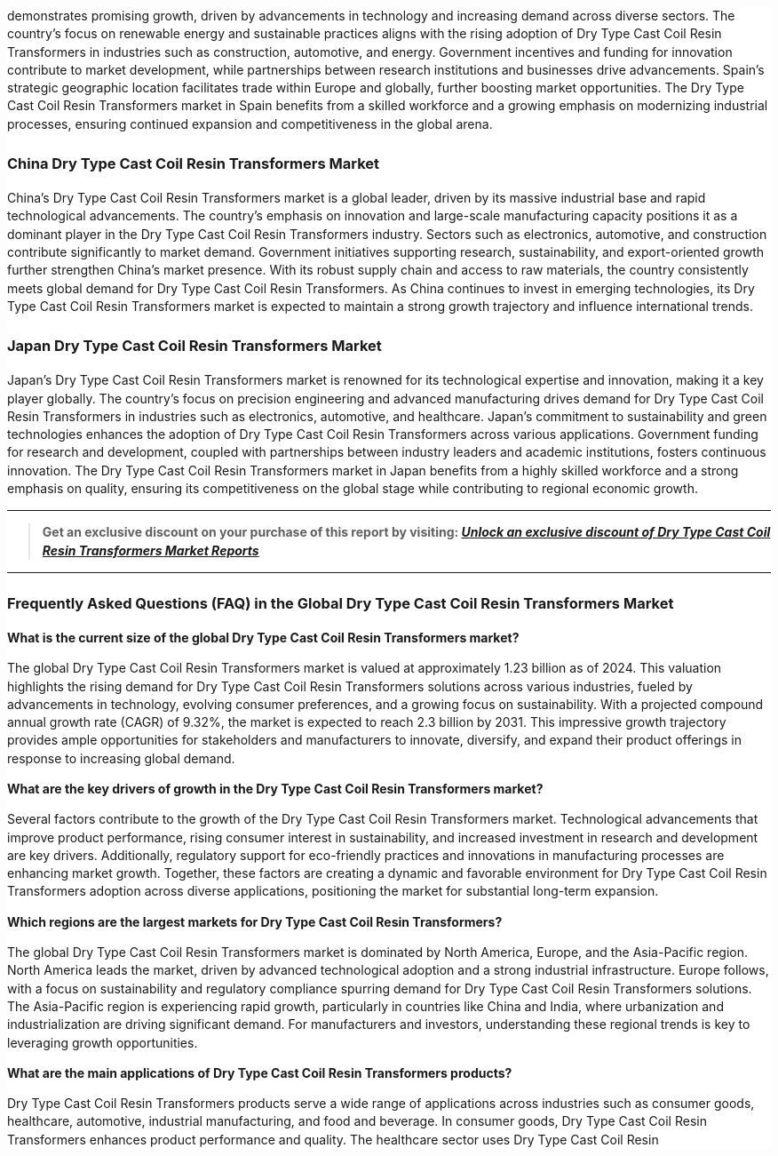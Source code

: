 demonstrates promising growth, driven by advancements in technology and increasing demand across diverse sectors. The country&rsquo;s focus on renewable energy and sustainable practices aligns with the rising adoption of Dry Type Cast Coil Resin Transformers in industries such as construction, automotive, and energy. Government incentives and funding for innovation contribute to market development, while partnerships between research institutions and businesses drive advancements. Spain&rsquo;s strategic geographic location facilitates trade within Europe and globally, further boosting market opportunities. The Dry Type Cast Coil Resin Transformers market in Spain benefits from a skilled workforce and a growing emphasis on modernizing industrial processes, ensuring continued expansion and competitiveness in the global arena.</p><h3>China Dry Type Cast Coil Resin Transformers Market</h3><p>China&rsquo;s Dry Type Cast Coil Resin Transformers market is a global leader, driven by its massive industrial base and rapid technological advancements. The country&rsquo;s emphasis on innovation and large-scale manufacturing capacity positions it as a dominant player in the Dry Type Cast Coil Resin Transformers industry. Sectors such as electronics, automotive, and construction contribute significantly to market demand. Government initiatives supporting research, sustainability, and export-oriented growth further strengthen China&rsquo;s market presence. With its robust supply chain and access to raw materials, the country consistently meets global demand for Dry Type Cast Coil Resin Transformers. As China continues to invest in emerging technologies, its Dry Type Cast Coil Resin Transformers market is expected to maintain a strong growth trajectory and influence international trends.</p><h3>Japan Dry Type Cast Coil Resin Transformers Market</h3><p>Japan&rsquo;s Dry Type Cast Coil Resin Transformers market is renowned for its technological expertise and innovation, making it a key player globally. The country&rsquo;s focus on precision engineering and advanced manufacturing drives demand for Dry Type Cast Coil Resin Transformers in industries such as electronics, automotive, and healthcare. Japan&rsquo;s commitment to sustainability and green technologies enhances the adoption of Dry Type Cast Coil Resin Transformers across various applications. Government funding for research and development, coupled with partnerships between industry leaders and academic institutions, fosters continuous innovation. The Dry Type Cast Coil Resin Transformers market in Japan benefits from a highly skilled workforce and a strong emphasis on quality, ensuring its competitiveness on the global stage while contributing to regional economic growth.</p><hr /><blockquote><p><strong>Get an exclusive discount on your purchase of this report by visiting: <em><a href="://marketresearchpulse.com/ask-for-discount/126945?utm_source=Github&amp;utm_medium=025">Unlock an exclusive discount of Dry Type Cast Coil Resin Transformers Market Reports</a></em>&nbsp;</strong></p></blockquote><hr /><h3>Frequently Asked Questions (FAQ) in the Global Dry Type Cast Coil Resin Transformers Market</h3><p><strong>What is the current size of the global Dry Type Cast Coil Resin Transformers market?</strong></p><p>The global Dry Type Cast Coil Resin Transformers market is valued at approximately 1.23 billion as of 2024. This valuation highlights the rising demand for Dry Type Cast Coil Resin Transformers solutions across various industries, fueled by advancements in technology, evolving consumer preferences, and a growing focus on sustainability. With a projected compound annual growth rate (CAGR) of 9.32%, the market is expected to reach 2.3 billion by 2031. This impressive growth trajectory provides ample opportunities for stakeholders and manufacturers to innovate, diversify, and expand their product offerings in response to increasing global demand.</p><p><strong>What are the key drivers of growth in the Dry Type Cast Coil Resin Transformers market?</strong></p><p>Several factors contribute to the growth of the Dry Type Cast Coil Resin Transformers market. Technological advancements that improve product performance, rising consumer interest in sustainability, and increased investment in research and development are key drivers. Additionally, regulatory support for eco-friendly practices and innovations in manufacturing processes are enhancing market growth. Together, these factors are creating a dynamic and favorable environment for Dry Type Cast Coil Resin Transformers adoption across diverse applications, positioning the market for substantial long-term expansion.</p><p><strong>Which regions are the largest markets for Dry Type Cast Coil Resin Transformers?</strong></p><p>The global Dry Type Cast Coil Resin Transformers market is dominated by North America, Europe, and the Asia-Pacific region. North America leads the market, driven by advanced technological adoption and a strong industrial infrastructure. Europe follows, with a focus on sustainability and regulatory compliance spurring demand for Dry Type Cast Coil Resin Transformers solutions. The Asia-Pacific region is experiencing rapid growth, particularly in countries like China and India, where urbanization and industrialization are driving significant demand. For manufacturers and investors, understanding these regional trends is key to leveraging growth opportunities.</p><p><strong>What are the main applications of Dry Type Cast Coil Resin Transformers products?</strong></p><p>Dry Type Cast Coil Resin Transformers products serve a wide range of applications across industries such as consumer goods, healthcare, automotive, industrial manufacturing, and food and beverage. In consumer goods, Dry Type Cast Coil Resin Transformers enhances product performance and quality. The healthcare sector uses Dry Type Cast Coil Resin